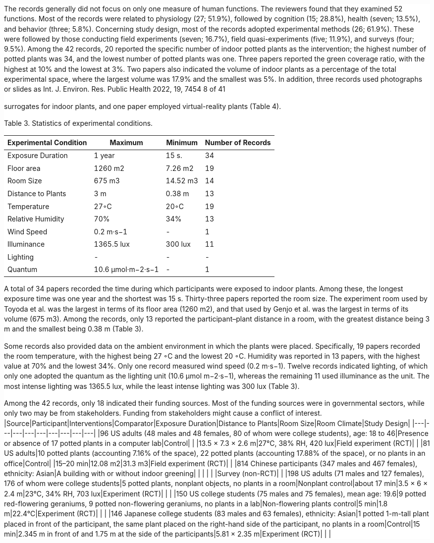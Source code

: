 The records generally did not focus on only one measure of human functions. The reviewers found that they examined 52 functions. Most of the records were related to physiology (27; 51.9%), followed by cognition (15; 28.8%), health (seven; 13.5%), and behavior (three; 5.8%). Concerning study design, most of the records adopted experimental methods (26; 61.9%). These were followed by those conducting field experiments (seven; 16.7%), field quasi-experiments (five; 11.9%), and surveys (four; 9.5%). Among the 42 records, 20 reported the specific number of indoor potted plants as the intervention; the highest number of potted plants was 34, and the lowest number of potted plants was one. Three papers reported the green coverage ratio, with the highest at 10% and the lowest at 3%. Two papers also indicated the volume of indoor plants as a percentage of the total experimental space, where the largest volume was 17.9% and the smallest was 5%. In addition, three records used photographs or slides as Int. J. Environ. Res. Public Health 2022, 19, 7454                                                                                                    8 of 41

surrogates for indoor plants, and one paper employed virtual-reality plants (Table 4).

Table 3. Statistics of experimental conditions.

| Experimental Condition         | Maximum         | Minimum         | Number of Records |
|-------------------------------|-----------------|-----------------|-------------------|
| Exposure Duration              | 1 year          | 15 s.           | 34                |
| Floor area                    | 1260 m2         | 7.26 m2         | 19                |
| Room Size                     | 675 m3          | 14.52 m3        | 14                |
| Distance to Plants            | 3 m             | 0.38 m          | 13                |
| Temperature                   | 27◦C           | 20◦C           | 19                |
| Relative Humidity             | 70%             | 34%             | 13                |
| Wind Speed                    | 0.2 m·s−1      | -               | 1                 |
| Illuminance                   | 1365.5 lux      | 300 lux         | 11                |
| Lighting                      | -               | -               | -                 |
| Quantum                       | 10.6 μmol·m−2·s−1 | -             | 1                 |

A total of 34 papers recorded the time during which participants were exposed to indoor plants. Among these, the longest exposure time was one year and the shortest was 15 s. Thirty-three papers reported the room size. The experiment room used by Toyoda et al. was the largest in terms of its floor area (1260 m2), and that used by Genjo et al. was the largest in terms of its volume (675 m3). Among the records, only 13 reported the participant–plant distance in a room, with the greatest distance being 3 m and the smallest being 0.38 m (Table 3).

Some records also provided data on the ambient environment in which the plants were placed. Specifically, 19 papers recorded the room temperature, with the highest being 27 ◦C and the lowest 20 ◦C. Humidity was reported in 13 papers, with the highest value at 70% and the lowest 34%. Only one record measured wind speed (0.2 m·s−1). Twelve records indicated lighting, of which only one adopted the quantum as the lighting unit (10.6 μmol m−2·s−1), whereas the remaining 11 used illuminance as the unit. The most intense lighting was 1365.5 lux, while the least intense lighting was 300 lux (Table 3).

Among the 42 records, only 18 indicated their funding sources. Most of the funding sources were in governmental sectors, while only two may be from stakeholders. Funding from stakeholders might cause a conflict of interest. |Source|Participant|Interventions|Comparator|Exposure Duration|Distance to Plants|Room Size|Room Climate|Study Design|
|---|---|---|---|---|---|---|---|---|
|96 US adults (48 males and 48 females, 80 of whom were college students), age: 18 to 46|Presence or absence of 17 potted plants in a computer lab|Control| | |13.5 × 7.3 × 2.6 m|27°C, 38% RH, 420 lux|Field experiment (RCT)| |
|81 US adults|10 potted plants (accounting 7.16% of the space), 22 potted plants (accounting 17.88% of the space), or no plants in an office|Control| |15–20 min|12.08 m2|31.3 m3|Field experiment (RCT)| |
|814 Chinese participants (347 males and 467 females), ethnicity: Asian|A building with or without indoor greening| | | | | |Survey (non-RCT)| |
|198 US adults (71 males and 127 females), 176 of whom were college students|5 potted plants, nonplant objects, no plants in a room|Nonplant control|about 17 min|3.5 × 6 × 2.4 m|23°C, 34% RH, 703 lux|Experiment (RCT)| | |
|150 US college students (75 males and 75 females), mean age: 19.6|9 potted red-flowering geraniums, 9 potted non-flowering geraniums, no plants in a lab|Non-flowering plants control|5 min|1.8 m|22.4°C|Experiment (RCT)| | |
|146 Japanese college students (83 males and 63 females), ethnicity: Asian|1 potted 1-m-tall plant placed in front of the participant, the same plant placed on the right-hand side of the participant, no plants in a room|Control|15 min|2.345 m in front of and 1.75 m at the side of the participants|5.81 × 2.35 m|Experiment (RCT)| | |